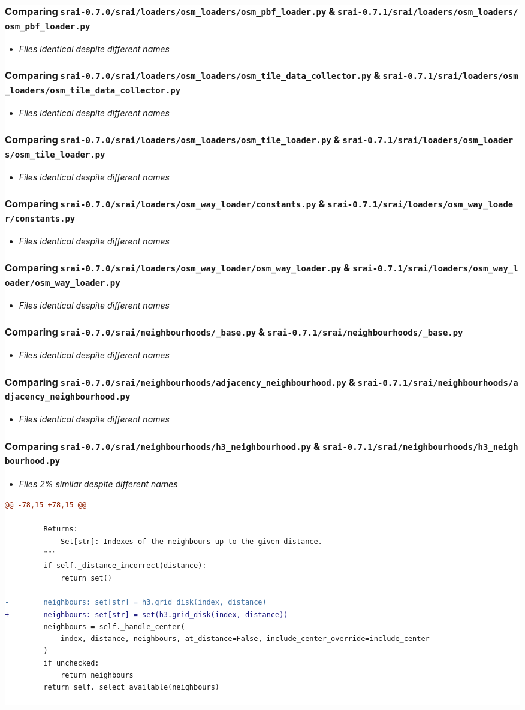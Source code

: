 ### Comparing `srai-0.7.0/srai/loaders/osm_loaders/osm_pbf_loader.py` & `srai-0.7.1/srai/loaders/osm_loaders/osm_pbf_loader.py`

 * *Files identical despite different names*

### Comparing `srai-0.7.0/srai/loaders/osm_loaders/osm_tile_data_collector.py` & `srai-0.7.1/srai/loaders/osm_loaders/osm_tile_data_collector.py`

 * *Files identical despite different names*

### Comparing `srai-0.7.0/srai/loaders/osm_loaders/osm_tile_loader.py` & `srai-0.7.1/srai/loaders/osm_loaders/osm_tile_loader.py`

 * *Files identical despite different names*

### Comparing `srai-0.7.0/srai/loaders/osm_way_loader/constants.py` & `srai-0.7.1/srai/loaders/osm_way_loader/constants.py`

 * *Files identical despite different names*

### Comparing `srai-0.7.0/srai/loaders/osm_way_loader/osm_way_loader.py` & `srai-0.7.1/srai/loaders/osm_way_loader/osm_way_loader.py`

 * *Files identical despite different names*

### Comparing `srai-0.7.0/srai/neighbourhoods/_base.py` & `srai-0.7.1/srai/neighbourhoods/_base.py`

 * *Files identical despite different names*

### Comparing `srai-0.7.0/srai/neighbourhoods/adjacency_neighbourhood.py` & `srai-0.7.1/srai/neighbourhoods/adjacency_neighbourhood.py`

 * *Files identical despite different names*

### Comparing `srai-0.7.0/srai/neighbourhoods/h3_neighbourhood.py` & `srai-0.7.1/srai/neighbourhoods/h3_neighbourhood.py`

 * *Files 2% similar despite different names*

```diff
@@ -78,15 +78,15 @@
 
         Returns:
             Set[str]: Indexes of the neighbours up to the given distance.
         """
         if self._distance_incorrect(distance):
             return set()
 
-        neighbours: set[str] = h3.grid_disk(index, distance)
+        neighbours: set[str] = set(h3.grid_disk(index, distance))
         neighbours = self._handle_center(
             index, distance, neighbours, at_distance=False, include_center_override=include_center
         )
         if unchecked:
             return neighbours
         return self._select_available(neighbours)
 
```